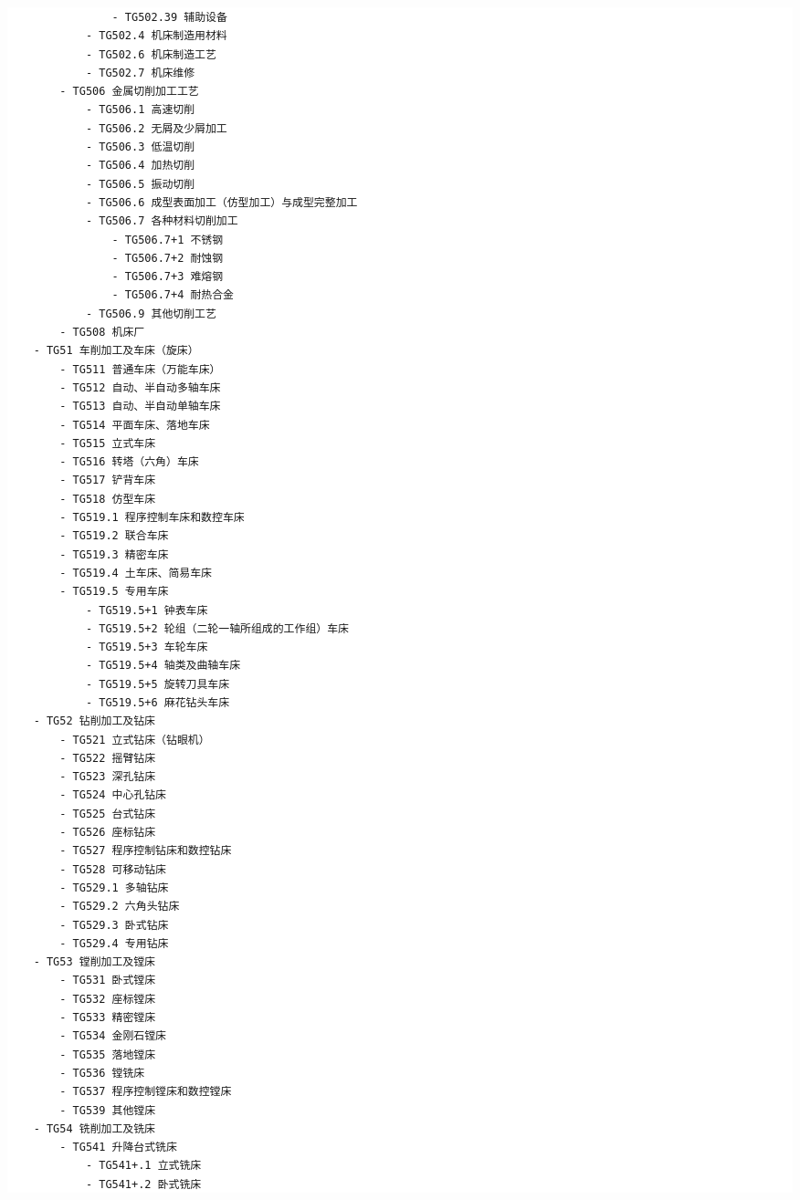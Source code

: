 					- TG502.39 辅助设备
				- TG502.4 机床制造用材料
				- TG502.6 机床制造工艺
				- TG502.7 机床维修
			- TG506 金属切削加工工艺
				- TG506.1 高速切削
				- TG506.2 无屑及少屑加工
				- TG506.3 低温切削
				- TG506.4 加热切削
				- TG506.5 振动切削
				- TG506.6 成型表面加工（仿型加工）与成型完整加工
				- TG506.7 各种材料切削加工
					- TG506.7+1 不锈钢
					- TG506.7+2 耐蚀钢
					- TG506.7+3 难熔钢
					- TG506.7+4 耐热合金
				- TG506.9 其他切削工艺
			- TG508 机床厂
		- TG51 车削加工及车床（旋床）
			- TG511 普通车床（万能车床）
			- TG512 自动、半自动多轴车床
			- TG513 自动、半自动单轴车床
			- TG514 平面车床、落地车床
			- TG515 立式车床
			- TG516 转塔（六角）车床
			- TG517 铲背车床
			- TG518 仿型车床
			- TG519.1 程序控制车床和数控车床
			- TG519.2 联合车床
			- TG519.3 精密车床
			- TG519.4 土车床、简易车床
			- TG519.5 专用车床
				- TG519.5+1 钟表车床
				- TG519.5+2 轮组（二轮一轴所组成的工作组）车床
				- TG519.5+3 车轮车床
				- TG519.5+4 轴类及曲轴车床
				- TG519.5+5 旋转刀具车床
				- TG519.5+6 麻花钻头车床
		- TG52 钻削加工及钻床
			- TG521 立式钻床（钻眼机）
			- TG522 摇臂钻床
			- TG523 深孔钻床
			- TG524 中心孔钻床
			- TG525 台式钻床
			- TG526 座标钻床
			- TG527 程序控制钻床和数控钻床
			- TG528 可移动钻床
			- TG529.1 多轴钻床
			- TG529.2 六角头钻床
			- TG529.3 卧式钻床
			- TG529.4 专用钻床
		- TG53 镗削加工及镗床
			- TG531 卧式镗床
			- TG532 座标镗床
			- TG533 精密镗床
			- TG534 金刚石镗床
			- TG535 落地镗床
			- TG536 镗铣床
			- TG537 程序控制镗床和数控镗床
			- TG539 其他镗床
		- TG54 铣削加工及铣床
			- TG541 升降台式铣床
				- TG541+.1 立式铣床
				- TG541+.2 卧式铣床